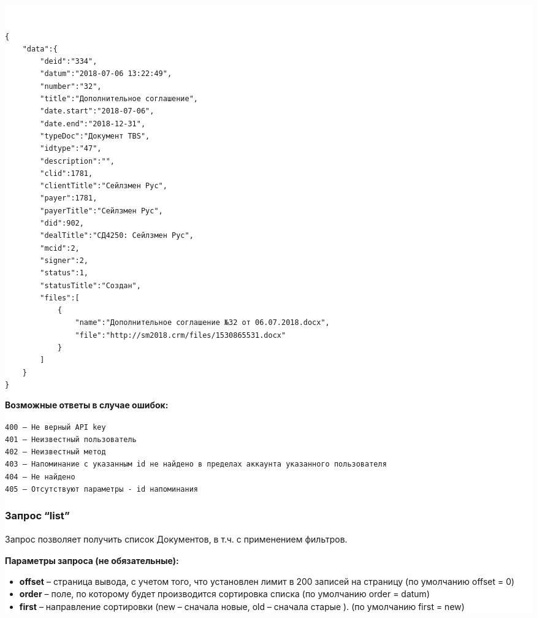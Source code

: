 <pre><code class="json">

{
	"data":{
		"deid":"334",
		"datum":"2018-07-06 13:22:49",
		"number":"32",
		"title":"Дополнительное соглашение",
		"date.start":"2018-07-06",
		"date.end":"2018-12-31",
		"typeDoc":"Документ TBS",
		"idtype":"47",
		"description":"",
		"clid":1781,
		"clientTitle":"Сейлзмен Рус",
		"payer":1781,
		"payerTitle":"Сейлзмен Рус",
		"did":902,
		"dealTitle":"СД4250: Сейлзмен Рус",
		"mcid":2,
		"signer":2,
		"status":1,
		"statusTitle":"Создан",
		"files":[
			{
				"name":"Дополнительное соглашение №32 от 06.07.2018.docx",
				"file":"http://sm2018.crm/files/1530865531.docx"
			}
		]
	}
}
</code></pre>

**Возможные ответы в случае ошибок:**

    400 – Не верный API key
    401 – Неизвестный пользователь
    402 – Неизвестный метод
    403 – Напоминание с указанным id не найдено в пределах аккаунта указанного пользователя
    404 – Не найдено
    405 – Отсутствуют параметры - id напоминания

<a id="list"></a>
### Запрос “list”

Запрос позволяет получить список Документов, в т.ч. с применением фильтров.

**Параметры запроса (не обязательные):**

- **offset** – страница вывода, с учетом того, что установлен лимит в 200 записей на страницу (по умолчанию offset = 0)
- **order** – поле, по которому будет производится сортировка списка (по умолчанию order = datum)
- **first** – направление сортировки (new – сначала новые, old – сначала старые ). (по умолчанию first = new)
